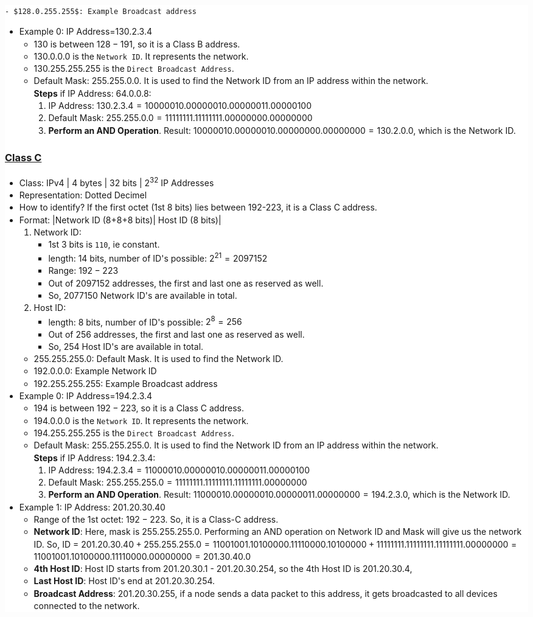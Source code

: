     - $128.0.255.255$: Example Broadcast address
- Example 0: IP Address=$130.2.3.4$
    - $130$ is between $128-191$, so it is a Class B address.
    - $130.0.0.0$ is the `Network ID`. It represents the network.
    - $130.255.255.255$ is the `Direct Broadcast Address`.
    - Default Mask: $255.255.0.0$. It is used to find the Network ID from an IP address within the network. <br> **Steps** if IP Address: $64.0.0.8$:
        1. IP Address: $130.2.3.4=10000010.00000010.00000011.00000100$
        1. Default Mask: $255.255.0.0=11111111.11111111.00000000.00000000$
        1. **Perform an AND Operation**. Result: $10000010.00000010.00000000.00000000=130.2.0.0$, which is the Network ID.

### <u>Class C</u>
- Class: IPv4 | 4 bytes | 32 bits | $2^{32}$ IP Addresses
- Representation: Dotted Decimel
- How to identify? If the first octet (1st 8 bits) lies between 192-223, it is a Class C address.
- Format: |Network ID (8+8+8 bits)| Host ID (8 bits)|
    1. Network ID:
        - 1st 3 bits is `110`, ie constant.
        - length: 14 bits, number of ID's possible: $2^{21}=2097152$
        - Range: $192-223$
        - Out of 2097152 addresses, the first and last one as reserved as well.
        - So, 2077150 Network ID's are available in total.
    1. Host ID:
        - length: 8 bits, number of ID's possible: $2^{8}=256$
        - Out of 256 addresses, the first and last one as reserved as well.
         - So, 254 Host ID's are available in total.
    - $255.255.255.0$: Default Mask. It is used to find the Network ID.
    - $192.0.0.0$: Example Network ID
    - $192.255.255.255$: Example Broadcast address
- Example 0: IP Address=$194.2.3.4$
    - $194$ is between $192-223$, so it is a Class C address.
    - $194.0.0.0$ is the `Network ID`. It represents the network.
    - $194.255.255.255$ is the `Direct Broadcast Address`.
    - Default Mask: $255.255.255.0$. It is used to find the Network ID from an IP address within the network. <br> **Steps** if IP Address: $194.2.3.4$:
        1. IP Address: $194.2.3.4=11000010.00000010.00000011.00000100$
        1. Default Mask: $255.255.255.0=11111111.11111111.11111111.00000000$
        1. **Perform an AND Operation**. Result: $11000010.00000010.00000011.00000000=194.2.3.0$, which is the Network ID.
- Example 1: IP Address: $201.20.30.40$
    - Range of the 1st octet: $192-223$. So, it is a Class-C address.
    - **Network ID**: Here, mask is $255.255.255.0$. Performing an AND operation on Network ID and Mask will give us the network ID. So, ID = $201.20.30.40+255.255.255.0=11001001.10100000.11110000.10100000+11111111.11111111.11111111.00000000=11001001.10100000.11110000.00000000=201.30.40.0$
    - **4th Host ID**: Host ID starts from $201.20.30.1$ - $201.20.30.254$, so the 4th Host ID is $201.20.30.4$,
    - **Last Host ID**: Host ID's end at $201.20.30.254$.
    - **Broadcast Address**: $201.20.30.255$, if a node sends a data packet to this address, it gets broadcasted to all devices connected to the network.
